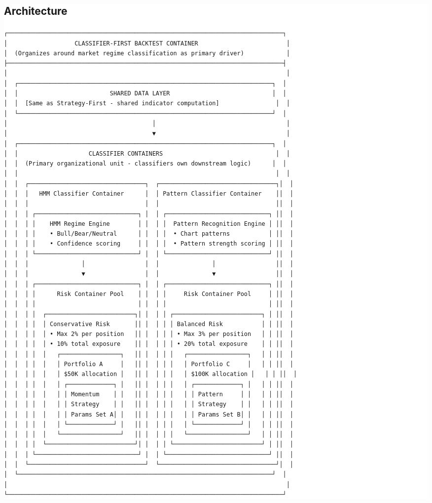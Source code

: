 ## Architecture

```
┌──────────────────────────────────────────────────────────────────────────────┐
│                   CLASSIFIER-FIRST BACKTEST CONTAINER                         │
│  (Organizes around market regime classification as primary driver)            │
├──────────────────────────────────────────────────────────────────────────────┤
│                                                                               │
│  ┌────────────────────────────────────────────────────────────────────────┐  │
│  │                          SHARED DATA LAYER                             │  │
│  │  [Same as Strategy-First - shared indicator computation]                │  │
│  └────────────────────────────────────────────────────────────────────────┘  │
│                                         │                                     │
│                                         ▼                                     │
│  ┌────────────────────────────────────────────────────────────────────────┐  │
│  │                    CLASSIFIER CONTAINERS                                │  │
│  │  (Primary organizational unit - classifiers own downstream logic)      │  │
│  │                                                                         │  │
│  │  ┌─────────────────────────────────┐  ┌─────────────────────────────────┐│  │
│  │  │   HMM Classifier Container      │  │ Pattern Classifier Container    ││  │
│  │  │                                 │  │                                 ││  │
│  │  │ ┌─────────────────────────────┐ │  │ ┌─────────────────────────────┐ ││  │
│  │  │ │    HMM Regime Engine        │ │  │ │  Pattern Recognition Engine │ ││  │
│  │  │ │    • Bull/Bear/Neutral      │ │  │ │  • Chart patterns           │ ││  │
│  │  │ │    • Confidence scoring     │ │  │ │  • Pattern strength scoring │ ││  │
│  │  │ └─────────────────────────────┘ │  │ └─────────────────────────────┘ ││  │
│  │  │               │                 │  │               │                 ││  │
│  │  │               ▼                 │  │               ▼                 ││  │
│  │  │ ┌─────────────────────────────┐ │  │ ┌─────────────────────────────┐ ││  │
│  │  │ │      Risk Container Pool    │ │  │ │     Risk Container Pool     │ ││  │
│  │  │ │                             │ │  │ │                             │ ││  │
│  │  │ │  ┌─────────────────────────┐│ │  │ │ ┌─────────────────────────┐ │ ││  │
│  │  │ │  │ Conservative Risk       ││ │  │ │ │ Balanced Risk           │ │ ││  │
│  │  │ │  │ • Max 2% per position   ││ │  │ │ │ • Max 3% per position   │ │ ││  │
│  │  │ │  │ • 10% total exposure    ││ │  │ │ │ • 20% total exposure    │ │ ││  │
│  │  │ │  │   ┌─────────────────┐   ││ │  │ │ │   ┌─────────────────┐   │ │ ││  │
│  │  │ │  │   │ Portfolio A     │   ││ │  │ │ │   │ Portfolio C     │   │ │ ││  │
│  │  │ │  │   │ $50K allocation │   ││ │  │ │ │   │ $100K allocation │   │ │ ││  │
│  │  │ │  │   │ ┌─────────────┐ │   ││ │  │ │ │   │ ┌─────────────┐ │   │ │ ││  │
│  │  │ │  │   │ │ Momentum    │ │   ││ │  │ │ │   │ │ Pattern     │ │   │ │ ││  │
│  │  │ │  │   │ │ Strategy    │ │   ││ │  │ │ │   │ │ Strategy    │ │   │ │ ││  │
│  │  │ │  │   │ │ Params Set A│ │   ││ │  │ │ │   │ │ Params Set B│ │   │ │ ││  │
│  │  │ │  │   │ └─────────────┘ │   ││ │  │ │ │   │ └─────────────┘ │   │ │ ││  │
│  │  │ │  │   └─────────────────┘   ││ │  │ │ │   └─────────────────┘   │ │ ││  │
│  │  │ │  └─────────────────────────┘│ │  │ │ └─────────────────────────┘ │ ││  │
│  │  │ └─────────────────────────────┘ │  │ └─────────────────────────────┘ ││  │
│  │  └─────────────────────────────────┘  └─────────────────────────────────┘│  │
│  └────────────────────────────────────────────────────────────────────────┘  │
│                                                                               │
└──────────────────────────────────────────────────────────────────────────────┘
```
